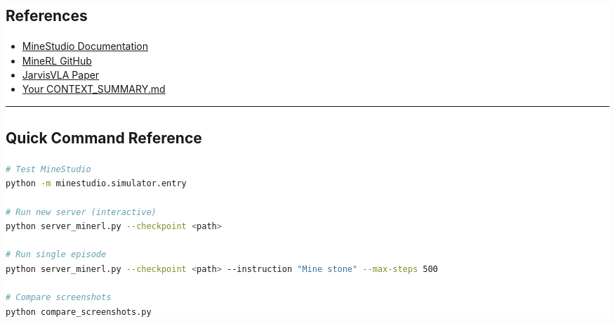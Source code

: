 ## References

- [MineStudio Documentation](https://craftjarvis.github.io/MineStudio/)
- [MineRL GitHub](https://github.com/minerllabs/minerl)
- [JarvisVLA Paper](https://arxiv.org/abs/2503.16365)
- [Your CONTEXT_SUMMARY.md](./CONTEXT_SUMMARY.md)

---

## Quick Command Reference

```bash
# Test MineStudio
python -m minestudio.simulator.entry

# Run new server (interactive)
python server_minerl.py --checkpoint <path>

# Run single episode
python server_minerl.py --checkpoint <path> --instruction "Mine stone" --max-steps 500

# Compare screenshots
python compare_screenshots.py
```
